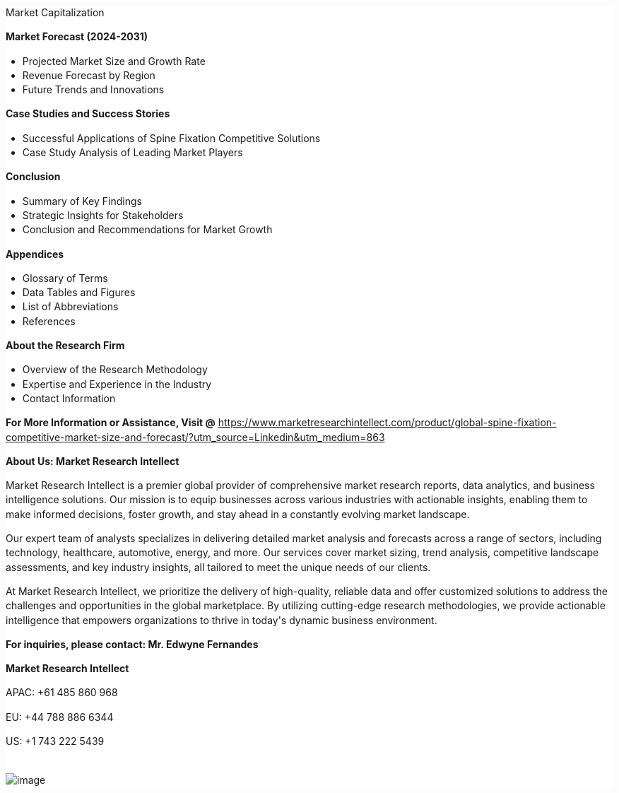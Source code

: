 Market Capitalization</li></ul><p><strong>Market Forecast (2024-2031)</strong></p><ul><li>Projected Market Size and Growth Rate</li><li>Revenue Forecast by Region</li><li>Future Trends and Innovations</li></ul><p><strong>Case Studies and Success Stories</strong></p><ul><li>Successful Applications of Spine Fixation Competitive Solutions</li><li>Case Study Analysis of Leading Market Players</li></ul><p><strong>Conclusion</strong></p><ul><li>Summary of Key Findings</li><li>Strategic Insights for Stakeholders</li><li>Conclusion and Recommendations for Market Growth</li></ul><p><strong>Appendices</strong></p><ul><li>Glossary of Terms</li><li>Data Tables and Figures</li><li>List of Abbreviations</li><li>References</li></ul><p><strong>About the Research Firm</strong></p><ul><li>Overview of the Research Methodology</li><li>Expertise and Experience in the Industry</li><li>Contact Information</li></ul></div><div class="article-main__content" data-test-id="publishing-text-block"><p><span class="font-[700]"><strong>For More Information or Assistance, Visit @</strong>&nbsp;<a href="https://www.marketresearchintellect.com/product/global-spine-fixation-competitive-market-size-and-forecast/?utm_source=Linkedin&utm_medium=863">https://www.marketresearchintellect.com/product/global-spine-fixation-competitive-market-size-and-forecast/?utm_source=Linkedin&utm_medium=863</a></span></p><p><strong>About Us: Market Research Intellect</strong></p><p>Market Research Intellect is a premier global provider of comprehensive market research reports, data analytics, and business intelligence solutions. Our mission is to equip businesses across various industries with actionable insights, enabling them to make informed decisions, foster growth, and stay ahead in a constantly evolving market landscape.</p><p>Our expert team of analysts specializes in delivering detailed market analysis and forecasts across a range of sectors, including technology, healthcare, automotive, energy, and more. Our services cover market sizing, trend analysis, competitive landscape assessments, and key industry insights, all tailored to meet the unique needs of our clients.</p><p>At Market Research Intellect, we prioritize the delivery of high-quality, reliable data and offer customized solutions to address the challenges and opportunities in the global marketplace. By utilizing cutting-edge research methodologies, we provide actionable intelligence that empowers organizations to thrive in today's dynamic business environment.</p><p><strong>For inquiries, please contact: Mr. Edwyne Fernandes</strong></p><p><strong>Market Research Intellect</strong></p><p>APAC: +61 485 860 968</p><p>EU: +44 788 886 6344</p><p>US: +1 743 222 5439</p></div><div class="article-main__content" data-test-id="publishing-text-block">&nbsp;</div>
![image](https://github.com/user-attachments/assets/6e7bdcb1-4138-4688-9318-30e2e884b54e)
